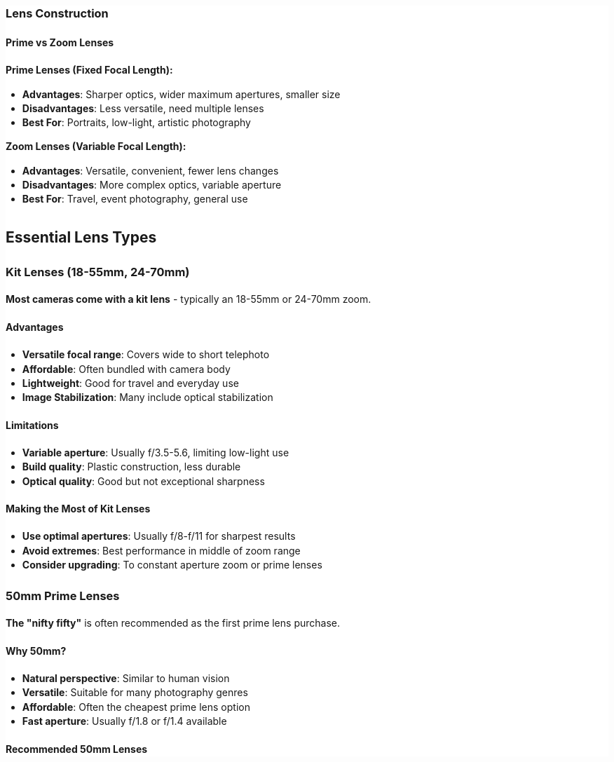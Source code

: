 ### Lens Construction

#### Prime vs Zoom Lenses

**Prime Lenses (Fixed Focal Length):**

- **Advantages**: Sharper optics, wider maximum apertures, smaller size
- **Disadvantages**: Less versatile, need multiple lenses
- **Best For**: Portraits, low-light, artistic photography

**Zoom Lenses (Variable Focal Length):**

- **Advantages**: Versatile, convenient, fewer lens changes
- **Disadvantages**: More complex optics, variable aperture
- **Best For**: Travel, event photography, general use

## Essential Lens Types

### Kit Lenses (18-55mm, 24-70mm)

**Most cameras come with a kit lens** - typically an 18-55mm or 24-70mm zoom.

#### Advantages

- **Versatile focal range**: Covers wide to short telephoto
- **Affordable**: Often bundled with camera body
- **Lightweight**: Good for travel and everyday use
- **Image Stabilization**: Many include optical stabilization

#### Limitations

- **Variable aperture**: Usually f/3.5-5.6, limiting low-light use
- **Build quality**: Plastic construction, less durable
- **Optical quality**: Good but not exceptional sharpness

#### Making the Most of Kit Lenses

- **Use optimal apertures**: Usually f/8-f/11 for sharpest results
- **Avoid extremes**: Best performance in middle of zoom range
- **Consider upgrading**: To constant aperture zoom or prime lenses

### 50mm Prime Lenses

**The "nifty fifty"** is often recommended as the first prime lens purchase.

#### Why 50mm?

- **Natural perspective**: Similar to human vision
- **Versatile**: Suitable for many photography genres
- **Affordable**: Often the cheapest prime lens option
- **Fast aperture**: Usually f/1.8 or f/1.4 available

#### Recommended 50mm Lenses
